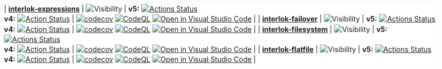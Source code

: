 | **[interlok-expressions](https://github.com/adaptris/interlok-expressions)** | ![Visibility](https://img.shields.io/static/v1?logo=github&label=&message=Public&labelColor=black&color=white&logoColor=lightgrey) | **v5:** [![Actions Status](https://github.com/adaptris/interlok-expressions/actions/workflows/gradle-publish.yml/badge.svg?branch=develop)](https://github.com/adaptris/interlok-expressions/actions/workflows/gradle-publish.yml?query=branch%3Adevelop) <br> **v4:** [![Action Status](https://github.com/adaptris/interlok-expressions/actions/workflows/gradle-publish.yml/badge.svg?branch=develop-v4)](https://github.com/adaptris/interlok-expressions/actions/workflows/gradle-publish.yml?query=branch%3Adevelop-v4) | [![codecov](https://codecov.io/gh/adaptris/interlok-expressions/branch/develop/graph/badge.svg)](https://codecov.io/gh/adaptris/interlok-expressions) [![CodeQL](https://github.com/adaptris/interlok-expressions/workflows/CodeQL/badge.svg)](https://github.com/adaptris/interlok-expressions/security/code-scanning) [![Open in Visual Studio Code](https://img.shields.io/static/v1?logo=visualstudiocode&label=&message=Open%20in%20Visual%20Studio%20Code&labelColor=2c2c32&color=007acc&logoColor=007acc)](https://vscode.dev/github/adaptris/interlok-expressions) |
| **[interlok-failover](https://github.com/adaptris/interlok-failover)** | ![Visibility](https://img.shields.io/static/v1?logo=github&label=&message=Public&labelColor=black&color=white&logoColor=lightgrey) | **v5:** [![Actions Status](https://github.com/adaptris/interlok-failover/actions/workflows/gradle-publish.yml/badge.svg?branch=develop)](https://github.com/adaptris/interlok-failover/actions/workflows/gradle-publish.yml?query=branch%3Adevelop) <br> **v4:** [![Action Status](https://github.com/adaptris/interlok-failover/actions/workflows/gradle-publish.yml/badge.svg?branch=develop-v4)](https://github.com/adaptris/interlok-failover/actions/workflows/gradle-publish.yml?query=branch%3Adevelop-v4) | [![codecov](https://codecov.io/gh/adaptris/interlok-failover/branch/develop/graph/badge.svg)](https://codecov.io/gh/adaptris/interlok-failover) [![CodeQL](https://github.com/adaptris/interlok-failover/workflows/CodeQL/badge.svg)](https://github.com/adaptris/interlok-failover/security/code-scanning) [![Open in Visual Studio Code](https://img.shields.io/static/v1?logo=visualstudiocode&label=&message=Open%20in%20Visual%20Studio%20Code&labelColor=2c2c32&color=007acc&logoColor=007acc)](https://vscode.dev/github/adaptris/interlok-failover) |
| **[interlok-filesystem](https://github.com/adaptris/interlok-filesystem)** | ![Visibility](https://img.shields.io/static/v1?logo=github&label=&message=Public&labelColor=black&color=white&logoColor=lightgrey) | **v5:** [![Actions Status](https://github.com/adaptris/interlok-filesystem/actions/workflows/gradle-publish.yml/badge.svg?branch=develop)](https://github.com/adaptris/interlok-filesystem/actions/workflows/gradle-publish.yml?query=branch%3Adevelop) <br> **v4:** [![Action Status](https://github.com/adaptris/interlok-filesystem/actions/workflows/gradle-publish.yml/badge.svg?branch=develop-v4)](https://github.com/adaptris/interlok-filesystem/actions/workflows/gradle-publish.yml?query=branch%3Adevelop-v4) | [![codecov](https://codecov.io/gh/adaptris/interlok-filesystem/branch/develop/graph/badge.svg)](https://codecov.io/gh/adaptris/interlok-filesystem) [![CodeQL](https://github.com/adaptris/interlok-filesystem/workflows/CodeQL/badge.svg)](https://github.com/adaptris/interlok-filesystem/security/code-scanning) [![Open in Visual Studio Code](https://img.shields.io/static/v1?logo=visualstudiocode&label=&message=Open%20in%20Visual%20Studio%20Code&labelColor=2c2c32&color=007acc&logoColor=007acc)](https://vscode.dev/github/adaptris/interlok-filesystem) |
| **[interlok-flatfile](https://github.com/adaptris/interlok-flatfile)** | ![Visibility](https://img.shields.io/static/v1?logo=github&label=&message=Public&labelColor=black&color=white&logoColor=lightgrey) | **v5:** [![Actions Status](https://github.com/adaptris/interlok-flatfile/actions/workflows/gradle-publish.yml/badge.svg?branch=develop)](https://github.com/adaptris/interlok-flatfile/actions/workflows/gradle-publish.yml?query=branch%3Adevelop) <br> **v4:** [![Action Status](https://github.com/adaptris/interlok-flatfile/actions/workflows/gradle-publish.yml/badge.svg?branch=develop-v4)](https://github.com/adaptris/interlok-flatfile/actions/workflows/gradle-publish.yml?query=branch%3Adevelop-v4) | [![codecov](https://codecov.io/gh/adaptris/interlok-flatfile/branch/develop/graph/badge.svg)](https://codecov.io/gh/adaptris/interlok-flatfile) [![CodeQL](https://github.com/adaptris/interlok-flatfile/workflows/CodeQL/badge.svg)](https://github.com/adaptris/interlok-flatfile/security/code-scanning) [![Open in Visual Studio Code](https://img.shields.io/static/v1?logo=visualstudiocode&label=&message=Open%20in%20Visual%20Studio%20Code&labelColor=2c2c32&color=007acc&logoColor=007acc)](https://vscode.dev/github/adaptris/interlok-flatfile) |